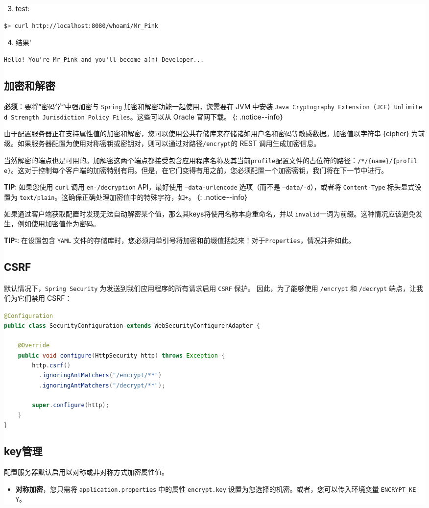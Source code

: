 3. test:

```bash
$> curl http://localhost:8080/whoami/Mr_Pink
```
4. 结果'

```txt
Hello! You're Mr_Pink and you'll become a(n) Developer...
```

## 加密和解密

**必须**：要将“密码学“中强加密与 `Spring` 加密和解密功能一起使用，您需要在 JVM 中安装 `Java Cryptography Extension (JCE) Unlimited Strength Jurisdiction Policy Files`。这些可以从 Oracle 官网下载。
{: .notice--info}

由于配置服务器正在支持属性值的加密和解密，您可以使用公共存储库来存储诸如用户名和密码等敏感数据。加密值以字符串 {cipher} 为前缀。如果服务器配置为使用对称密钥或密钥对，则可以通过对路径`/encrypt`的 REST 调用生成加密信息。

当然解密的端点也是可用的。加解密这两个端点都接受包含应用程序名称及其当前`profile`配置文件的占位符的路径：`/*/{name}/{profile}`。这对于控制每​​个客户端的加密特别有用。但是，在它们变得有用之前，您必须配置一个加密密钥，我们将在下一节中进行。

**TIP**: 如果您使用 `curl` 调用 `en-/decryption` API，最好使用 `–data-urlencode` 选项（而不是 `–data/-d`），或者将 `Content-Type` 标头显式设置为 `text/plain`。这确保正确处理加密值中的特殊字符，如`+`。
{: .notice--info}

如果通过客户端获取配置时发现无法自动解密某个值，那么其keys将使用名称本身重命名，并以 `invalid`一词为前缀。这种情况应该避免发生，例如使用加密值作为密码。

**TIP:**: 在设置包含 `YAML` 文件的存储库时，您必须用单引号将加密和前缀值括起来！对于`Properties`，情况并非如此。

## CSRF

默认情况下，`Spring Security` 为发送到我们应用程序的所有请求启用 `CSRF` 保护。 因此，为了能够使用 `/encrypt` 和 `/decrypt` 端点，让我们为它们禁用 CSRF：

```java
@Configuration
public class SecurityConfiguration extends WebSecurityConfigurerAdapter {

    @Override
    public void configure(HttpSecurity http) throws Exception {
        http.csrf()
          .ignoringAntMatchers("/encrypt/**")
          .ignoringAntMatchers("/decrypt/**");

        super.configure(http);
    }
}
```

## key管理

配置服务器默认启用以对称或非对称方式加密属性值。

- **对称加密**，您只需将 `application.properties` 中的属性 `encrypt.key` 设置为您选择的机密。或者，您可以传入环境变量 `ENCRYPT_KEY`。
